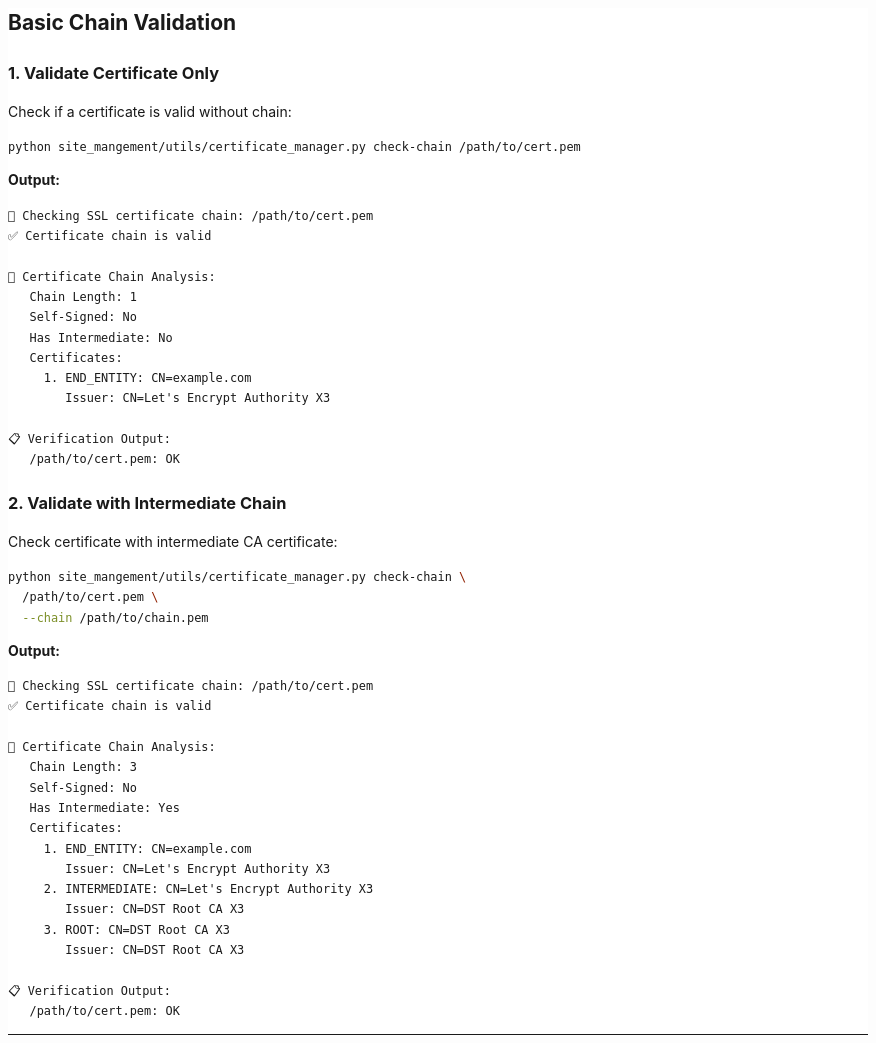 ## Basic Chain Validation

### 1. Validate Certificate Only

Check if a certificate is valid without chain:

```bash
python site_mangement/utils/certificate_manager.py check-chain /path/to/cert.pem
```

**Output:**
```
🔗 Checking SSL certificate chain: /path/to/cert.pem
✅ Certificate chain is valid

🔗 Certificate Chain Analysis:
   Chain Length: 1
   Self-Signed: No
   Has Intermediate: No
   Certificates:
     1. END_ENTITY: CN=example.com
        Issuer: CN=Let's Encrypt Authority X3

📋 Verification Output:
   /path/to/cert.pem: OK
```

### 2. Validate with Intermediate Chain

Check certificate with intermediate CA certificate:

```bash
python site_mangement/utils/certificate_manager.py check-chain \
  /path/to/cert.pem \
  --chain /path/to/chain.pem
```

**Output:**
```
🔗 Checking SSL certificate chain: /path/to/cert.pem
✅ Certificate chain is valid

🔗 Certificate Chain Analysis:
   Chain Length: 3
   Self-Signed: No
   Has Intermediate: Yes
   Certificates:
     1. END_ENTITY: CN=example.com
        Issuer: CN=Let's Encrypt Authority X3
     2. INTERMEDIATE: CN=Let's Encrypt Authority X3
        Issuer: CN=DST Root CA X3
     3. ROOT: CN=DST Root CA X3
        Issuer: CN=DST Root CA X3

📋 Verification Output:
   /path/to/cert.pem: OK
```

---
